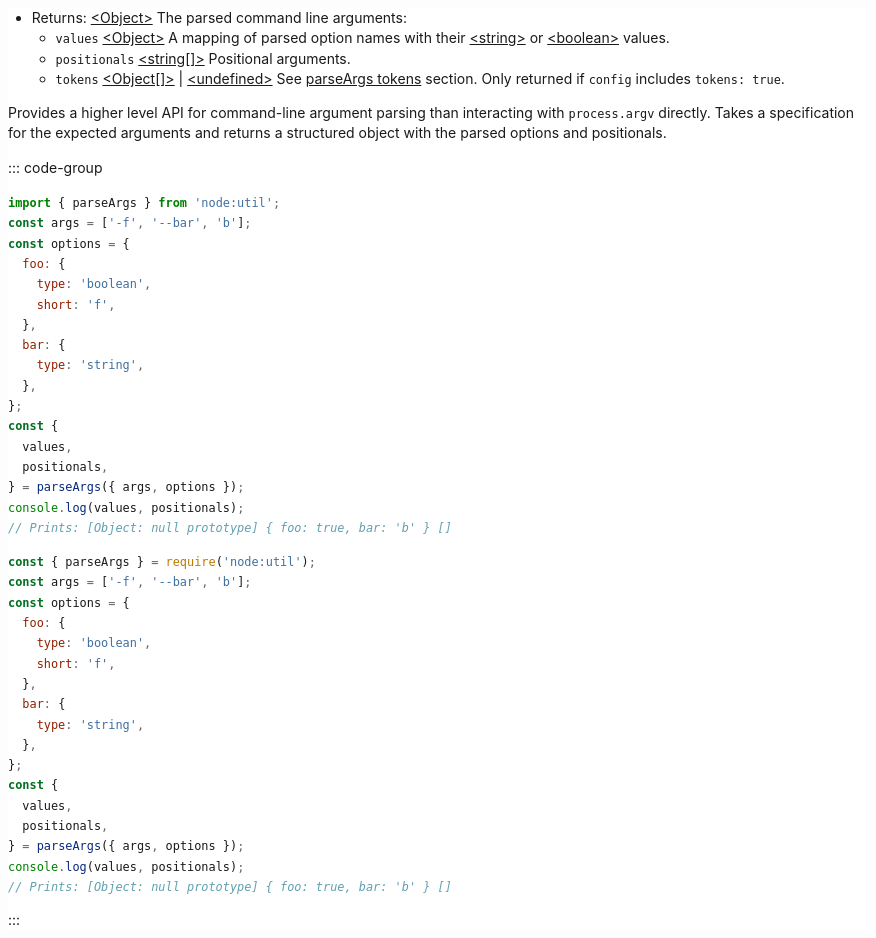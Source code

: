  
-  Returns: [\<Object\>](https://developer.mozilla.org/en-US/docs/Web/JavaScript/Reference/Global_Objects/Object) The parsed command line arguments: 
    - `values` [\<Object\>](https://developer.mozilla.org/en-US/docs/Web/JavaScript/Reference/Global_Objects/Object) A mapping of parsed option names with their [\<string\>](https://developer.mozilla.org/en-US/docs/Web/JavaScript/Data_structures#String_type) or [\<boolean\>](https://developer.mozilla.org/en-US/docs/Web/JavaScript/Data_structures#Boolean_type) values.
    - `positionals` [\<string[]\>](https://developer.mozilla.org/en-US/docs/Web/JavaScript/Data_structures#String_type) Positional arguments.
    - `tokens` [\<Object[]\>](https://developer.mozilla.org/en-US/docs/Web/JavaScript/Reference/Global_Objects/Object) | [\<undefined\>](https://developer.mozilla.org/en-US/docs/Web/JavaScript/Data_structures#Undefined_type) See [parseArgs tokens](/nodejs/api/util#parseargs-tokens) section. Only returned if `config` includes `tokens: true`.
  
 

Provides a higher level API for command-line argument parsing than interacting with `process.argv` directly. Takes a specification for the expected arguments and returns a structured object with the parsed options and positionals.



::: code-group
```js [ESM]
import { parseArgs } from 'node:util';
const args = ['-f', '--bar', 'b'];
const options = {
  foo: {
    type: 'boolean',
    short: 'f',
  },
  bar: {
    type: 'string',
  },
};
const {
  values,
  positionals,
} = parseArgs({ args, options });
console.log(values, positionals);
// Prints: [Object: null prototype] { foo: true, bar: 'b' } []
```

```js [CJS]
const { parseArgs } = require('node:util');
const args = ['-f', '--bar', 'b'];
const options = {
  foo: {
    type: 'boolean',
    short: 'f',
  },
  bar: {
    type: 'string',
  },
};
const {
  values,
  positionals,
} = parseArgs({ args, options });
console.log(values, positionals);
// Prints: [Object: null prototype] { foo: true, bar: 'b' } []
```
:::
